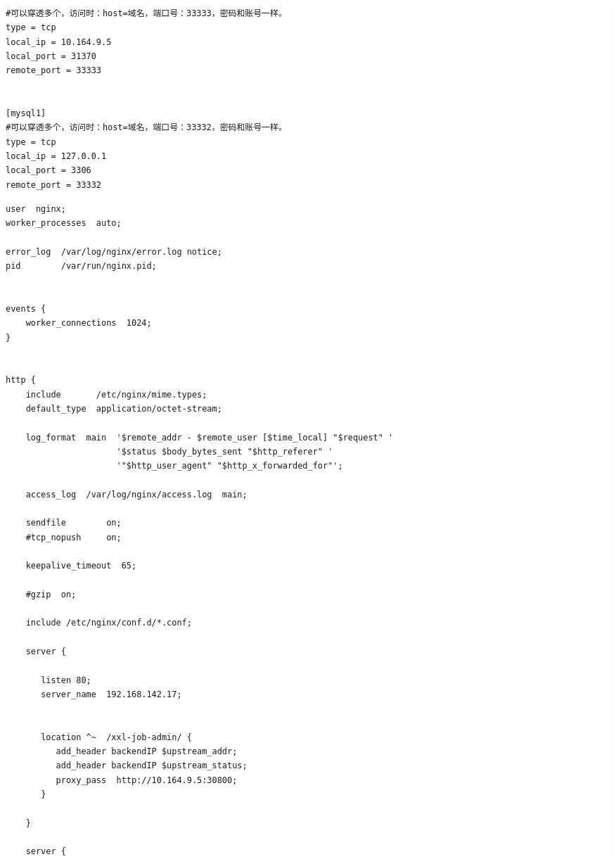 ```
#可以穿透多个，访问时：host=域名，端口号：33333，密码和账号一样。
type = tcp
local_ip = 10.164.9.5
local_port = 31370
remote_port = 33333


[mysql1] 
#可以穿透多个，访问时：host=域名，端口号：33332，密码和账号一样。
type = tcp
local_ip = 127.0.0.1
local_port = 3306
remote_port = 33332
```



```
user  nginx;
worker_processes  auto;

error_log  /var/log/nginx/error.log notice;
pid        /var/run/nginx.pid;


events {
    worker_connections  1024;
}


http {
    include       /etc/nginx/mime.types;
    default_type  application/octet-stream;

    log_format  main  '$remote_addr - $remote_user [$time_local] "$request" '
                      '$status $body_bytes_sent "$http_referer" '
                      '"$http_user_agent" "$http_x_forwarded_for"';

    access_log  /var/log/nginx/access.log  main;

    sendfile        on;
    #tcp_nopush     on;

    keepalive_timeout  65;

    #gzip  on;

    include /etc/nginx/conf.d/*.conf;

    server {

       listen 80;
       server_name  192.168.142.17;


       location ^~  /xxl-job-admin/ {
          add_header backendIP $upstream_addr;
          add_header backendIP $upstream_status;
          proxy_pass  http://10.164.9.5:30800;
       }

    }

    server {
```